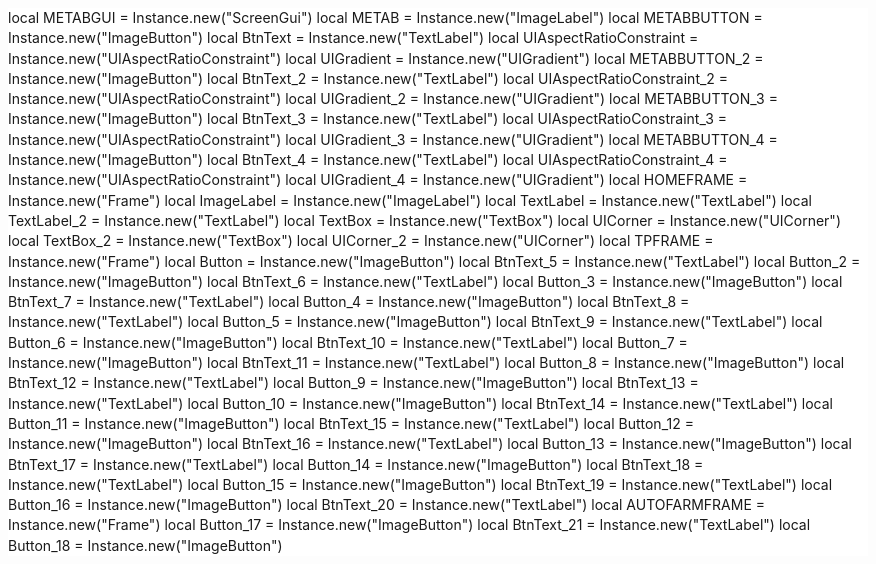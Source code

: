 
local METABGUI = Instance.new("ScreenGui")
local METAB = Instance.new("ImageLabel")
local METABBUTTON = Instance.new("ImageButton")
local BtnText = Instance.new("TextLabel")
local UIAspectRatioConstraint = Instance.new("UIAspectRatioConstraint")
local UIGradient = Instance.new("UIGradient")
local METABBUTTON_2 = Instance.new("ImageButton")
local BtnText_2 = Instance.new("TextLabel")
local UIAspectRatioConstraint_2 = Instance.new("UIAspectRatioConstraint")
local UIGradient_2 = Instance.new("UIGradient")
local METABBUTTON_3 = Instance.new("ImageButton")
local BtnText_3 = Instance.new("TextLabel")
local UIAspectRatioConstraint_3 = Instance.new("UIAspectRatioConstraint")
local UIGradient_3 = Instance.new("UIGradient")
local METABBUTTON_4 = Instance.new("ImageButton")
local BtnText_4 = Instance.new("TextLabel")
local UIAspectRatioConstraint_4 = Instance.new("UIAspectRatioConstraint")
local UIGradient_4 = Instance.new("UIGradient")
local HOMEFRAME = Instance.new("Frame")
local ImageLabel = Instance.new("ImageLabel")
local TextLabel = Instance.new("TextLabel")
local TextLabel_2 = Instance.new("TextLabel")
local TextBox = Instance.new("TextBox")
local UICorner = Instance.new("UICorner")
local TextBox_2 = Instance.new("TextBox")
local UICorner_2 = Instance.new("UICorner")
local TPFRAME = Instance.new("Frame")
local Button = Instance.new("ImageButton")
local BtnText_5 = Instance.new("TextLabel")
local Button_2 = Instance.new("ImageButton")
local BtnText_6 = Instance.new("TextLabel")
local Button_3 = Instance.new("ImageButton")
local BtnText_7 = Instance.new("TextLabel")
local Button_4 = Instance.new("ImageButton")
local BtnText_8 = Instance.new("TextLabel")
local Button_5 = Instance.new("ImageButton")
local BtnText_9 = Instance.new("TextLabel")
local Button_6 = Instance.new("ImageButton")
local BtnText_10 = Instance.new("TextLabel")
local Button_7 = Instance.new("ImageButton")
local BtnText_11 = Instance.new("TextLabel")
local Button_8 = Instance.new("ImageButton")
local BtnText_12 = Instance.new("TextLabel")
local Button_9 = Instance.new("ImageButton")
local BtnText_13 = Instance.new("TextLabel")
local Button_10 = Instance.new("ImageButton")
local BtnText_14 = Instance.new("TextLabel")
local Button_11 = Instance.new("ImageButton")
local BtnText_15 = Instance.new("TextLabel")
local Button_12 = Instance.new("ImageButton")
local BtnText_16 = Instance.new("TextLabel")
local Button_13 = Instance.new("ImageButton")
local BtnText_17 = Instance.new("TextLabel")
local Button_14 = Instance.new("ImageButton")
local BtnText_18 = Instance.new("TextLabel")
local Button_15 = Instance.new("ImageButton")
local BtnText_19 = Instance.new("TextLabel")
local Button_16 = Instance.new("ImageButton")
local BtnText_20 = Instance.new("TextLabel")
local AUTOFARMFRAME = Instance.new("Frame")
local Button_17 = Instance.new("ImageButton")
local BtnText_21 = Instance.new("TextLabel")
local Button_18 = Instance.new("ImageButton")